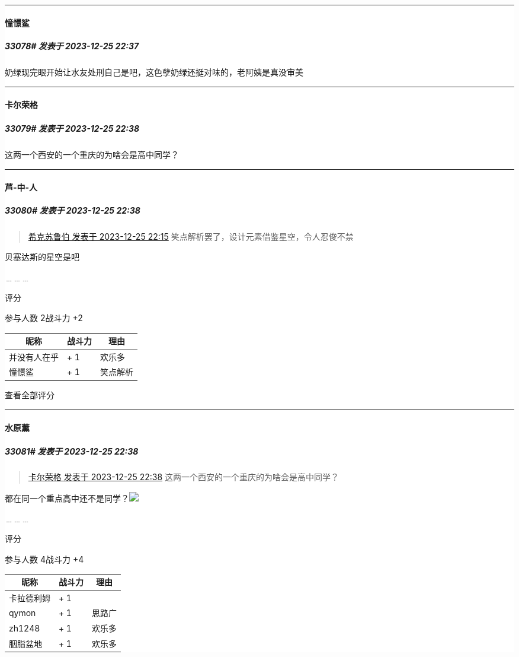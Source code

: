 *****

####  憧憬鲨  
##### 33078#       发表于 2023-12-25 22:37

奶绿现完眼开始让水友处刑自己是吧，这色孽奶绿还挺对味的，老阿姨是真没审美

*****

####  卡尔荣格  
##### 33079#       发表于 2023-12-25 22:38

这两一个西安的一个重庆的为啥会是高中同学？

*****

####  芦-中-人  
##### 33080#       发表于 2023-12-25 22:38

<blockquote><a href="httphttps://bbs.saraba1st.com/2b/forum.php?mod=redirect&amp;goto=findpost&amp;pid=63439605&amp;ptid=2162099" target="_blank">希克苏鲁伯 发表于 2023-12-25 22:15</a>
笑点解析罢了，设计元素借鉴星空，令人忍俊不禁</blockquote>
贝塞达斯的星空是吧

﹍﹍﹍

评分

 参与人数 2战斗力 +2

|昵称|战斗力|理由|
|----|---|---|
| 并没有人在乎| + 1|欢乐多|
| 憧憬鲨| + 1|笑点解析|

查看全部评分

*****

####  水原薰  
##### 33081#       发表于 2023-12-25 22:38

<blockquote><a href="httphttps://bbs.saraba1st.com/2b/forum.php?mod=redirect&amp;goto=findpost&amp;pid=63439911&amp;ptid=2162099" target="_blank">卡尔荣格 发表于 2023-12-25 22:38</a>
这两一个西安的一个重庆的为啥会是高中同学？</blockquote>
都在同一个重点高中还不是同学？<img src="https://static.saraba1st.com/image/smiley/face2017/037.png" referrerpolicy="no-referrer">

﹍﹍﹍

评分

 参与人数 4战斗力 +4

|昵称|战斗力|理由|
|----|---|---|
| 卡拉德利姆| + 1||
| qymon| + 1|思路广|
| zh1248| + 1|欢乐多|
| 胭脂盆地| + 1|欢乐多|
